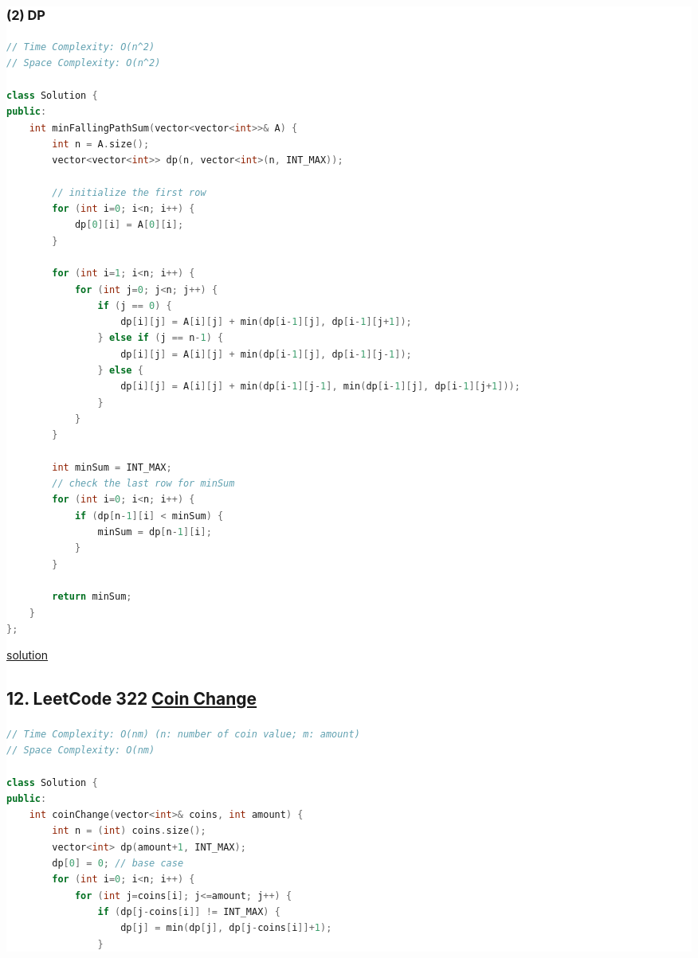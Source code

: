 

### (2) DP

```c++
// Time Complexity: O(n^2)
// Space Complexity: O(n^2)

class Solution {
public:
    int minFallingPathSum(vector<vector<int>>& A) {
        int n = A.size();
        vector<vector<int>> dp(n, vector<int>(n, INT_MAX));
        
        // initialize the first row
        for (int i=0; i<n; i++) {
            dp[0][i] = A[0][i];
        }
        
        for (int i=1; i<n; i++) {
            for (int j=0; j<n; j++) {
                if (j == 0) {
                    dp[i][j] = A[i][j] + min(dp[i-1][j], dp[i-1][j+1]);
                } else if (j == n-1) {
                    dp[i][j] = A[i][j] + min(dp[i-1][j], dp[i-1][j-1]);
                } else {
                    dp[i][j] = A[i][j] + min(dp[i-1][j-1], min(dp[i-1][j], dp[i-1][j+1]));
                }
            }
        }
        
        int minSum = INT_MAX;
        // check the last row for minSum
        for (int i=0; i<n; i++) {
            if (dp[n-1][i] < minSum) {
                minSum = dp[n-1][i];
            }
        }
        
        return minSum;
    }
};
```

[solution](https://leetcode.com/problems/minimum-falling-path-sum/discuss/186828/c%2B%2B-DP-12-ms)



## 12. LeetCode 322 [Coin Change](https://leetcode.com/problems/coin-change/)

```c++
// Time Complexity: O(nm) (n: number of coin value; m: amount)
// Space Complexity: O(nm)

class Solution {
public:
    int coinChange(vector<int>& coins, int amount) {
        int n = (int) coins.size();
        vector<int> dp(amount+1, INT_MAX);
        dp[0] = 0; // base case
        for (int i=0; i<n; i++) {
            for (int j=coins[i]; j<=amount; j++) {
                if (dp[j-coins[i]] != INT_MAX) {
                    dp[j] = min(dp[j], dp[j-coins[i]]+1);
                }
```